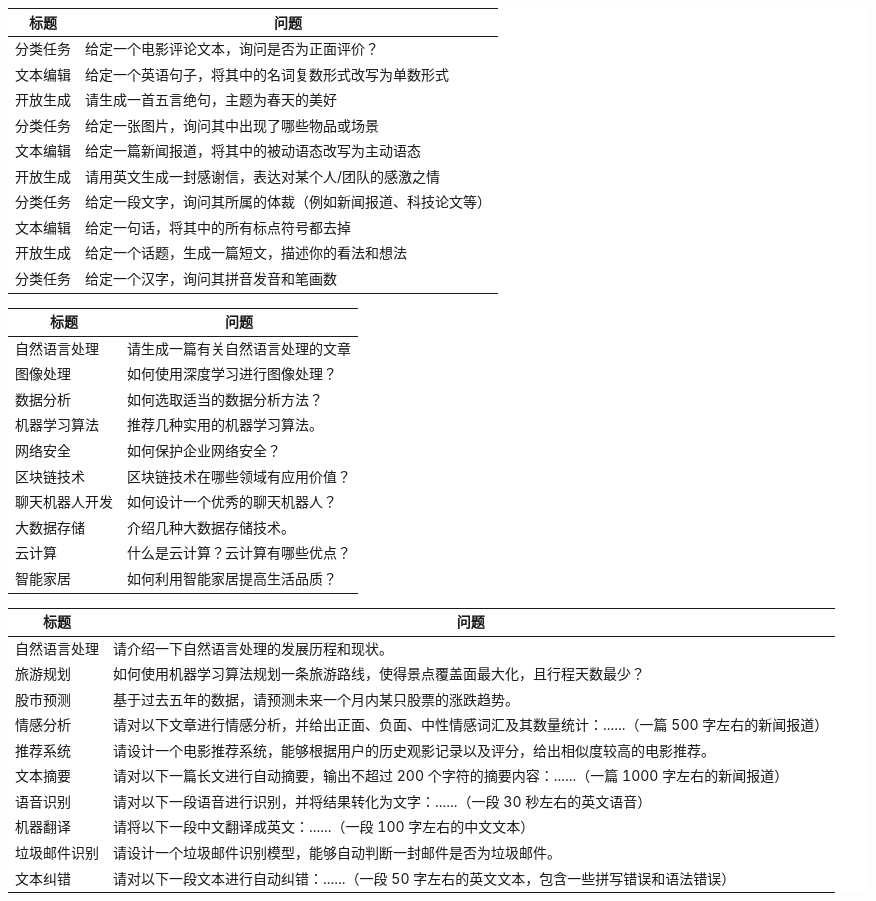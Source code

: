 | 标题 | 问题 |
| --- | --- |
| 分类任务 | 给定一个电影评论文本，询问是否为正面评价？ |
| 文本编辑 | 给定一个英语句子，将其中的名词复数形式改写为单数形式 |
| 开放生成 | 请生成一首五言绝句，主题为春天的美好 |
| 分类任务 | 给定一张图片，询问其中出现了哪些物品或场景 |
| 文本编辑 | 给定一篇新闻报道，将其中的被动语态改写为主动语态 |
| 开放生成 | 请用英文生成一封感谢信，表达对某个人/团队的感激之情 |
| 分类任务 | 给定一段文字，询问其所属的体裁（例如新闻报道、科技论文等） |
| 文本编辑 | 给定一句话，将其中的所有标点符号都去掉 |
| 开放生成 | 给定一个话题，生成一篇短文，描述你的看法和想法 |
| 分类任务 | 给定一个汉字，询问其拼音发音和笔画数 |

|标题 | 问题 |
|-----|------|
| 自然语言处理  | 请生成一篇有关自然语言处理的文章 |
| 图像处理  | 如何使用深度学习进行图像处理？  |
| 数据分析  | 如何选取适当的数据分析方法？  |
| 机器学习算法  | 推荐几种实用的机器学习算法。  |
| 网络安全  | 如何保护企业网络安全？  |
| 区块链技术  | 区块链技术在哪些领域有应用价值？  |
| 聊天机器人开发  | 如何设计一个优秀的聊天机器人？  |
| 大数据存储  | 介绍几种大数据存储技术。  |
| 云计算  | 什么是云计算？云计算有哪些优点？ |
| 智能家居  | 如何利用智能家居提高生活品质？  |

|标题|问题|
|---|---|
|自然语言处理|请介绍一下自然语言处理的发展历程和现状。|
|旅游规划|如何使用机器学习算法规划一条旅游路线，使得景点覆盖面最大化，且行程天数最少？|
|股市预测|基于过去五年的数据，请预测未来一个月内某只股票的涨跌趋势。|
|情感分析|请对以下文章进行情感分析，并给出正面、负面、中性情感词汇及其数量统计：......（一篇 500 字左右的新闻报道）|
|推荐系统|请设计一个电影推荐系统，能够根据用户的历史观影记录以及评分，给出相似度较高的电影推荐。|
|文本摘要|请对以下一篇长文进行自动摘要，输出不超过 200 个字符的摘要内容：......（一篇 1000 字左右的新闻报道）|
|语音识别|请对以下一段语音进行识别，并将结果转化为文字：......（一段 30 秒左右的英文语音）|
|机器翻译|请将以下一段中文翻译成英文：......（一段 100 字左右的中文文本）|
|垃圾邮件识别|请设计一个垃圾邮件识别模型，能够自动判断一封邮件是否为垃圾邮件。|
|文本纠错|请对以下一段文本进行自动纠错：......（一段 50 字左右的英文文本，包含一些拼写错误和语法错误）|
